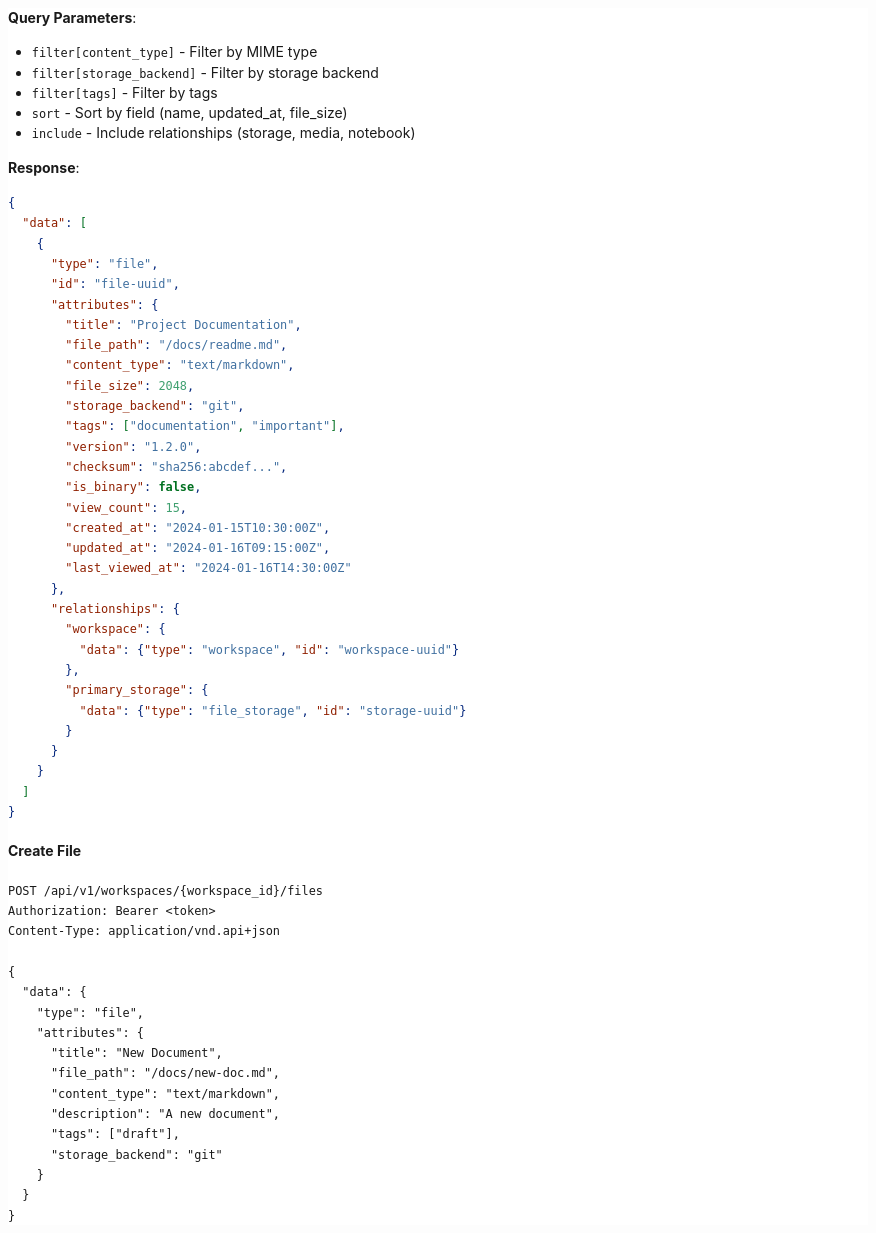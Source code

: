 **Query Parameters**:
- `filter[content_type]` - Filter by MIME type
- `filter[storage_backend]` - Filter by storage backend
- `filter[tags]` - Filter by tags
- `sort` - Sort by field (name, updated_at, file_size)
- `include` - Include relationships (storage, media, notebook)

**Response**:
```json
{
  "data": [
    {
      "type": "file",
      "id": "file-uuid",
      "attributes": {
        "title": "Project Documentation",
        "file_path": "/docs/readme.md",
        "content_type": "text/markdown",
        "file_size": 2048,
        "storage_backend": "git",
        "tags": ["documentation", "important"],
        "version": "1.2.0",
        "checksum": "sha256:abcdef...",
        "is_binary": false,
        "view_count": 15,
        "created_at": "2024-01-15T10:30:00Z",
        "updated_at": "2024-01-16T09:15:00Z",
        "last_viewed_at": "2024-01-16T14:30:00Z"
      },
      "relationships": {
        "workspace": {
          "data": {"type": "workspace", "id": "workspace-uuid"}
        },
        "primary_storage": {
          "data": {"type": "file_storage", "id": "storage-uuid"}
        }
      }
    }
  ]
}
```

#### Create File
```http
POST /api/v1/workspaces/{workspace_id}/files
Authorization: Bearer <token>
Content-Type: application/vnd.api+json

{
  "data": {
    "type": "file",
    "attributes": {
      "title": "New Document",
      "file_path": "/docs/new-doc.md",
      "content_type": "text/markdown",
      "description": "A new document",
      "tags": ["draft"],
      "storage_backend": "git"
    }
  }
}
```
